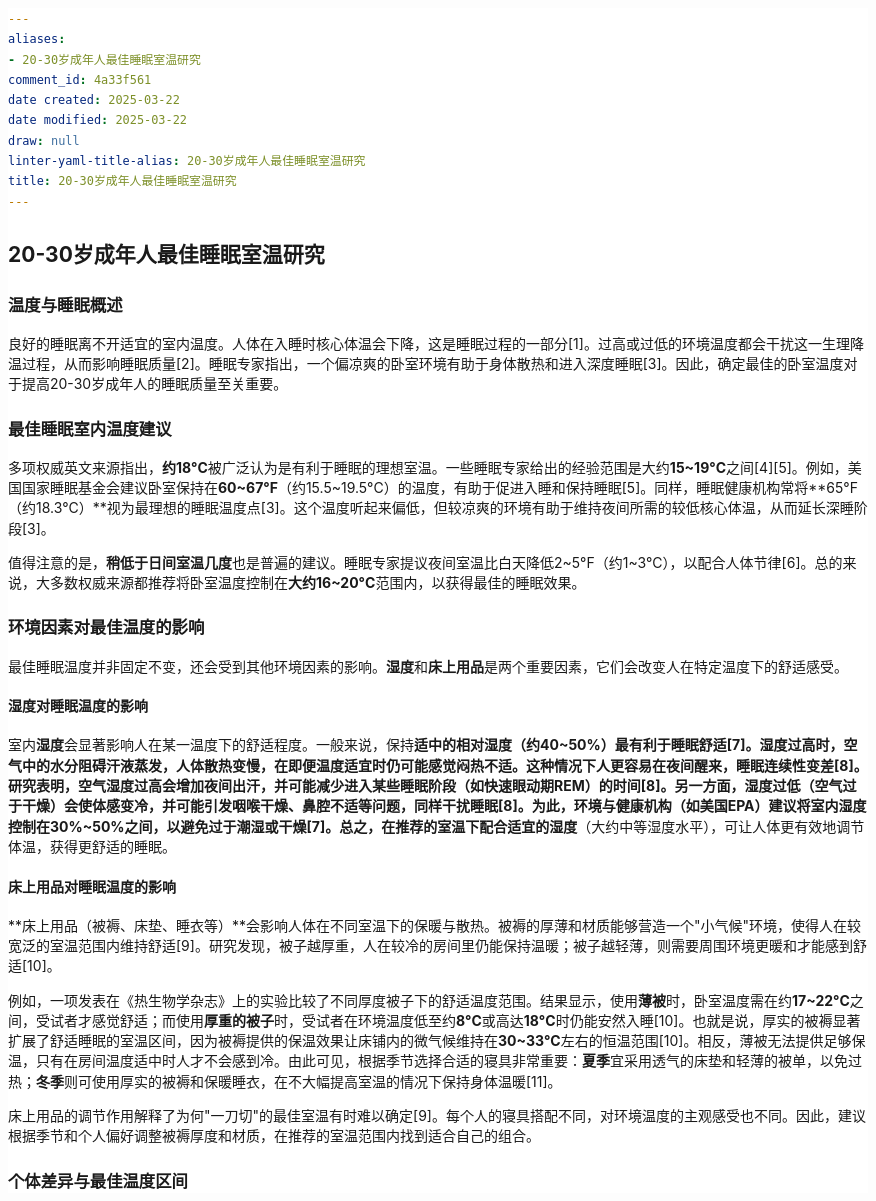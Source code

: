 ```yaml
---
aliases:
- 20-30岁成年人最佳睡眠室温研究
comment_id: 4a33f561
date created: 2025-03-22
date modified: 2025-03-22
draw: null
linter-yaml-title-alias: 20-30岁成年人最佳睡眠室温研究
title: 20-30岁成年人最佳睡眠室温研究
---
```

## 20-30岁成年人最佳睡眠室温研究

### 温度与睡眠概述

良好的睡眠离不开适宜的室内温度。人体在入睡时核心体温会下降，这是睡眠过程的一部分[1]。过高或过低的环境温度都会干扰这一生理降温过程，从而影响睡眠质量[2]。睡眠专家指出，一个偏凉爽的卧室环境有助于身体散热和进入深度睡眠[3]。因此，确定最佳的卧室温度对于提高20-30岁成年人的睡眠质量至关重要。

### 最佳睡眠室内温度建议

多项权威英文来源指出，**约18°C**被广泛认为是有利于睡眠的理想室温。一些睡眠专家给出的经验范围是大约**15~19°C**之间[4][5]。例如，美国国家睡眠基金会建议卧室保持在**60~67°F**（约15.5~19.5°C）的温度，有助于促进入睡和保持睡眠[5]。同样，睡眠健康机构常将**65°F（约18.3°C）**视为最理想的睡眠温度点[3]。这个温度听起来偏低，但较凉爽的环境有助于维持夜间所需的较低核心体温，从而延长深睡阶段[3]。

值得注意的是，**稍低于日间室温几度**也是普遍的建议。睡眠专家提议夜间室温比白天降低2~5°F（约1~3°C），以配合人体节律[6]。总的来说，大多数权威来源都推荐将卧室温度控制在**大约16~20°C**范围内，以获得最佳的睡眠效果。

### 环境因素对最佳温度的影响

最佳睡眠温度并非固定不变，还会受到其他环境因素的影响。**湿度**和**床上用品**是两个重要因素，它们会改变人在特定温度下的舒适感受。

#### 湿度对睡眠温度的影响

室内**湿度**会显著影响人在某一温度下的舒适程度。一般来说，保持**适中的相对湿度（约40~50%）**最有利于睡眠舒适[7]。湿度过高时，空气中的水分阻碍汗液蒸发，人体散热变慢，在即便温度适宜时仍可能感觉闷热不适。这种情况下人更容易在夜间醒来，睡眠连续性变差[8]。研究表明，空气湿度过高会增加夜间出汗，并可能减少进入某些睡眠阶段（如快速眼动期REM）的时间[8]。另一方面，湿度过低（空气过于干燥）会使体感变冷，并可能引发咽喉干燥、鼻腔不适等问题，同样干扰睡眠[8]。为此，环境与健康机构（如美国EPA）建议将室内湿度控制在**30%~50%**之间，以避免过于潮湿或干燥[7]。总之，在推荐的室温下配合**适宜的湿度**（大约中等湿度水平），可让人体更有效地调节体温，获得更舒适的睡眠。

#### 床上用品对睡眠温度的影响

**床上用品（被褥、床垫、睡衣等）**会影响人体在不同室温下的保暖与散热。被褥的厚薄和材质能够营造一个"小气候"环境，使得人在较宽泛的室温范围内维持舒适[9]。研究发现，被子越厚重，人在较冷的房间里仍能保持温暖；被子越轻薄，则需要周围环境更暖和才能感到舒适[10]。

例如，一项发表在《热生物学杂志》上的实验比较了不同厚度被子下的舒适温度范围。结果显示，使用**薄被**时，卧室温度需在约**17~22°C**之间，受试者才感觉舒适；而使用**厚重的被子**时，受试者在环境温度低至约**8°C**或高达**18°C**时仍能安然入睡[10]。也就是说，厚实的被褥显著扩展了舒适睡眠的室温区间，因为被褥提供的保温效果让床铺内的微气候维持在**30~33°C**左右的恒温范围[10]。相反，薄被无法提供足够保温，只有在房间温度适中时人才不会感到冷。由此可见，根据季节选择合适的寝具非常重要：**夏季**宜采用透气的床垫和轻薄的被单，以免过热；**冬季**则可使用厚实的被褥和保暖睡衣，在不大幅提高室温的情况下保持身体温暖[11]。

床上用品的调节作用解释了为何"一刀切"的最佳室温有时难以确定[9]。每个人的寝具搭配不同，对环境温度的主观感受也不同。因此，建议根据季节和个人偏好调整被褥厚度和材质，在推荐的室温范围内找到适合自己的组合。

### 个体差异与最佳温度区间
